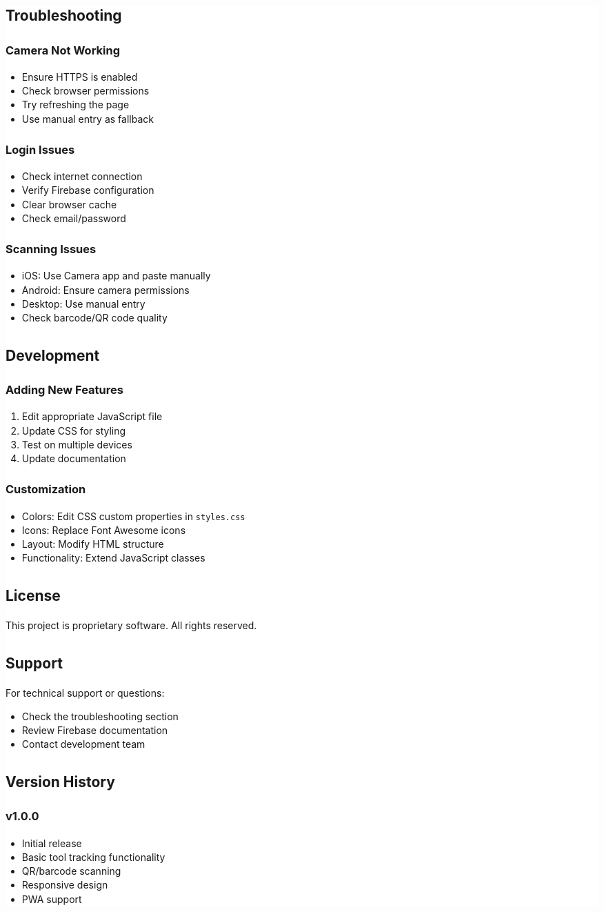 ## Troubleshooting

### Camera Not Working
- Ensure HTTPS is enabled
- Check browser permissions
- Try refreshing the page
- Use manual entry as fallback

### Login Issues
- Check internet connection
- Verify Firebase configuration
- Clear browser cache
- Check email/password

### Scanning Issues
- iOS: Use Camera app and paste manually
- Android: Ensure camera permissions
- Desktop: Use manual entry
- Check barcode/QR code quality

## Development

### Adding New Features
1. Edit appropriate JavaScript file
2. Update CSS for styling
3. Test on multiple devices
4. Update documentation

### Customization
- Colors: Edit CSS custom properties in `styles.css`
- Icons: Replace Font Awesome icons
- Layout: Modify HTML structure
- Functionality: Extend JavaScript classes

## License

This project is proprietary software. All rights reserved.

## Support

For technical support or questions:
- Check the troubleshooting section
- Review Firebase documentation
- Contact development team

## Version History

### v1.0.0
- Initial release
- Basic tool tracking functionality
- QR/barcode scanning
- Responsive design
- PWA support 